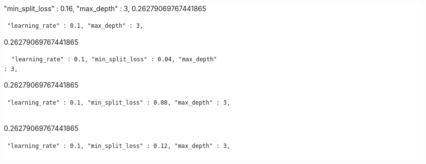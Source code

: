 "min_split_loss"    : 0.16,
"max_depth"         : 3,
                </code>
            </pre>
        </td>
    </tr>
    <tr>
        <td style="text-align: center">0.26279069767441865</td>
        <td>
            <pre>
                <code>
"learning_rate"     : 0.1,
"max_depth"         : 3,
                </code>
            </pre>
        </td>
    </tr>
    <tr>
        <td style="text-align: center">0.26279069767441865</td>
        <td>
            <pre>
                <code>
"learning_rate"     : 0.1,
"min_split_loss"    : 0.04,
"max_depth"         : 3,
                </code>
            </pre>
        </td>
    </tr>
    <tr>
        <td style="text-align: center">0.26279069767441865</td>
        <td>
            <pre>
                <code>
"learning_rate"     : 0.1,
"min_split_loss"    : 0.08,
"max_depth"         : 3,
                </code>
            </pre>
        </td>
    </tr>
    <tr>
        <td style="text-align: center">0.26279069767441865</td>
        <td>
            <pre>
                <code>
"learning_rate"     : 0.1,
"min_split_loss"    : 0.12,
"max_depth"         : 3,
                </code>
            </pre>
        </td>
    </tr>
</table>
